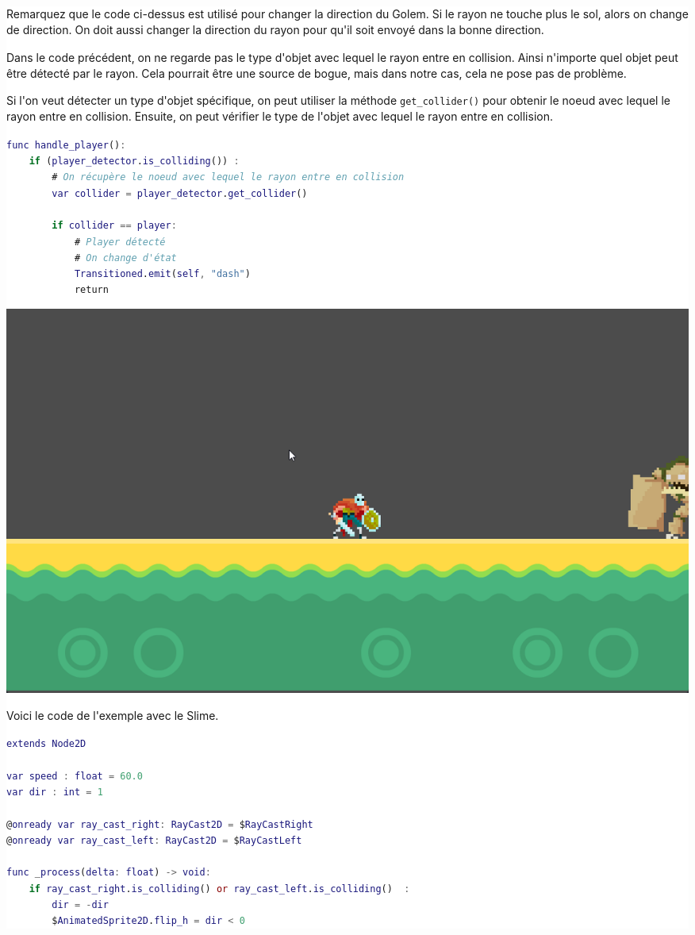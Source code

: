 Remarquez que le code ci-dessus est utilisé pour changer la direction du Golem. Si le rayon ne touche plus le sol, alors on change de direction. On doit aussi changer la direction du rayon pour qu'il soit envoyé dans la bonne direction.

Dans le code précédent, on ne regarde pas le type d'objet avec lequel le rayon entre en collision. Ainsi n'importe quel objet peut être détecté par le rayon. Cela pourrait être une source de bogue, mais dans notre cas, cela ne pose pas de problème.

Si l'on veut détecter un type d'objet spécifique, on peut utiliser la méthode `get_collider()` pour obtenir le noeud avec lequel le rayon entre en collision. Ensuite, on peut vérifier le type de l'objet avec lequel le rayon entre en collision.

```gd
func handle_player():
	if (player_detector.is_colliding()) :
        # On récupère le noeud avec lequel le rayon entre en collision
		var collider = player_detector.get_collider()
		
		if collider == player:
			# Player détecté
            # On change d'état
			Transitioned.emit(self, "dash")
			return
```

![alt text](assets/enemy_dash.gif)

Voici le code de l'exemple avec le Slime.

```gd
extends Node2D

var speed : float = 60.0
var dir : int = 1

@onready var ray_cast_right: RayCast2D = $RayCastRight
@onready var ray_cast_left: RayCast2D = $RayCastLeft

func _process(delta: float) -> void:
	if ray_cast_right.is_colliding() or ray_cast_left.is_colliding()  :
		dir = -dir
		$AnimatedSprite2D.flip_h = dir < 0
```